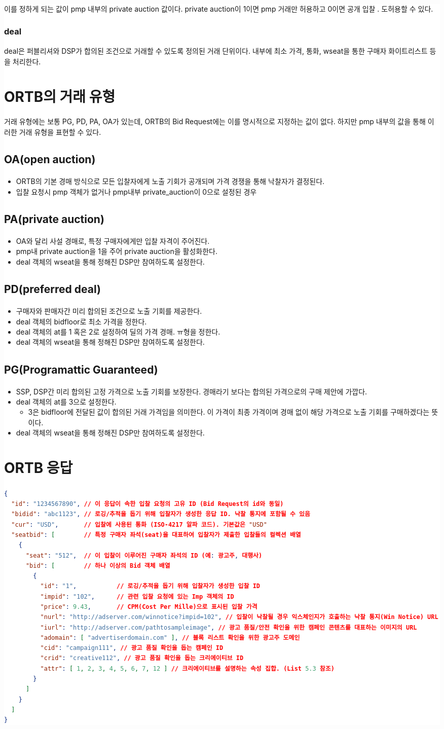 이를 정하게 되는 값이 pmp 내부의 private auction 값이다. private auction이 1이면 pmp 거래만 허용하고 0이면 공개 입찰 . 도허용할 수 있다.

### deal
deal은 퍼블리셔와 DSP가 합의된 조건으로 거래할 수 있도록 정의된 거래 단위이다. 내부에 최소 가격, 통화, wseat을 통한 구매자 화이트리스트 등을 처리한다.

# ORTB의 거래 유형
거래 유형에는 보통 PG, PD, PA, OA가 있는데, ORTB의 Bid Request에는 이를 명시적으로 지정하는 값이 없다. 하지만 pmp 내부의 값을 통해 이러한 거래 유형을 표현할 수 있다.

## OA(open auction)
- ORTB의 기본 경매 방식으로 모든 입찰자에게 노출 기회가 공개되며 가격 경쟁을 통해 낙찰자가 결정된다.
- 입찰 요청시 pmp 객체가 없거나 pmp내부 private_auction이 0으로 설정된 경우

## PA(private auction)
- OA와 달리 사설 경매로, 특정 구매자에게만 입찰 자격이 주어진다.
- pmp내 private auction을 1을 주어 private auction을 활성화한다.
- deal 객체의 wseat을 통해 정해진 DSP만 참여하도록 설정한다.

## PD(preferred deal)
- 구매자와 판매자간 미리 합의된 조건으로 노출 기회를 제공한다. 
- deal 객체의 bidfloor로 최소 가격을 정한다.
- deal 객체의 at를 1 혹은 2로 설정하여 딜의 가격 경매. ㅠ형을 정한다.
- deal 객체의 wseat을 통해 정해진 DSP만 참여하도록 설정한다.

## PG(Programattic Guaranteed)
- SSP, DSP간 미리 합의된 고정 가격으로 노출 기회를 보장한다. 경매라기 보다는 합의된 가격으로의 구매 제안에 가깝다.
- deal 객체의 at를 3으로 설정한다.
	- 3은 bidfloor에 전달된 값이 합의된 거래 가격임을 의미한다. 이 가격이 최종 가격이며 경매 없이 해당 가격으로 노출 기회를 구매하겠다는 뜻이다.
- deal 객체의 wseat을 통해 정해진 DSP만 참여하도록 설정한다.

# ORTB 응답
```json
{
  "id": "1234567890", // 이 응답이 속한 입찰 요청의 고유 ID (Bid Request의 id와 동일) 
  "bidid": "abc1123", // 로깅/추적을 돕기 위해 입찰자가 생성한 응답 ID. 낙찰 통지에 포함될 수 있음
  "cur": "USD",       // 입찰에 사용된 통화 (ISO-4217 알파 코드). 기본값은 "USD"
  "seatbid": [        // 특정 구매자 좌석(seat)을 대표하여 입찰자가 제출한 입찰들의 컬렉션 배열 
    {
      "seat": "512",  // 이 입찰이 이루어진 구매자 좌석의 ID (예: 광고주, 대행사)
      "bid": [        // 하나 이상의 Bid 객체 배열
        {
          "id": "1",           // 로깅/추적을 돕기 위해 입찰자가 생성한 입찰 ID 
          "impid": "102",      // 관련 입찰 요청에 있는 Imp 객체의 ID 
          "price": 9.43,       // CPM(Cost Per Mille)으로 표시된 입찰 가격 
          "nurl": "http://adserver.com/winnotice?impid=102", // 입찰이 낙찰될 경우 익스체인지가 호출하는 낙찰 통지(Win Notice) URL
          "iurl": "http://adserver.com/pathtosampleimage", // 광고 품질/안전 확인을 위한 캠페인 콘텐츠를 대표하는 이미지의 URL 
          "adomain": [ "advertiserdomain.com" ], // 블록 리스트 확인을 위한 광고주 도메인
          "cid": "campaign111", // 광고 품질 확인을 돕는 캠페인 ID 
          "crid": "creative112", // 광고 품질 확인을 돕는 크리에이티브 ID 
          "attr": [ 1, 2, 3, 4, 5, 6, 7, 12 ] // 크리에이티브를 설명하는 속성 집합. (List 5.3 참조)
        }
      ]
    }
  ]
}
```
